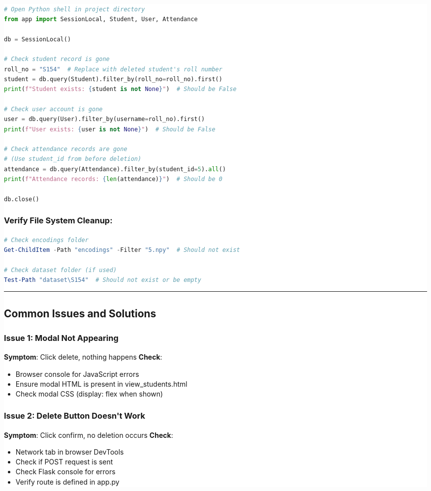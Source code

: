 ```python
# Open Python shell in project directory
from app import SessionLocal, Student, User, Attendance

db = SessionLocal()

# Check student record is gone
roll_no = "S154"  # Replace with deleted student's roll number
student = db.query(Student).filter_by(roll_no=roll_no).first()
print(f"Student exists: {student is not None}")  # Should be False

# Check user account is gone
user = db.query(User).filter_by(username=roll_no).first()
print(f"User exists: {user is not None}")  # Should be False

# Check attendance records are gone
# (Use student_id from before deletion)
attendance = db.query(Attendance).filter_by(student_id=5).all()
print(f"Attendance records: {len(attendance)}")  # Should be 0

db.close()
```

### Verify File System Cleanup:
```powershell
# Check encodings folder
Get-ChildItem -Path "encodings" -Filter "5.npy"  # Should not exist

# Check dataset folder (if used)
Test-Path "dataset\S154"  # Should not exist or be empty
```

---

## Common Issues and Solutions

### Issue 1: Modal Not Appearing
**Symptom**: Click delete, nothing happens
**Check**: 
- Browser console for JavaScript errors
- Ensure modal HTML is present in view_students.html
- Check modal CSS (display: flex when shown)

### Issue 2: Delete Button Doesn't Work
**Symptom**: Click confirm, no deletion occurs
**Check**:
- Network tab in browser DevTools
- Check if POST request is sent
- Check Flask console for errors
- Verify route is defined in app.py
